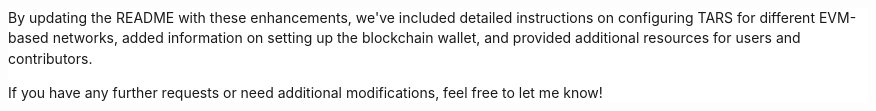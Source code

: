 
By updating the README with these enhancements, we've included detailed instructions on configuring TARS for different EVM-based networks, added information on setting up the blockchain wallet, and provided additional resources for users and contributors.

If you have any further requests or need additional modifications, feel free to let me know!